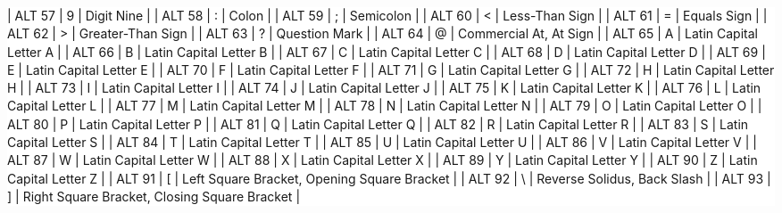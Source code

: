 | ALT 57   | 9    | Digit Nine                                                              |
| ALT 58   | :    | Colon                                                                   |
| ALT 59   | ;    | Semicolon                                                               |
| ALT 60   | <    | Less-Than Sign                                                          |
| ALT 61   | =    | Equals Sign                                                             |
| ALT 62   | >    | Greater-Than Sign                                                       |
| ALT 63   | ?    | Question Mark                                                           |
| ALT 64   | @    | Commercial At, At Sign                                                  |
| ALT 65   | A    | Latin Capital Letter A                                                  |
| ALT 66   | B    | Latin Capital Letter B                                                  |
| ALT 67   | C    | Latin Capital Letter C                                                  |
| ALT 68   | D    | Latin Capital Letter D                                                  |
| ALT 69   | E    | Latin Capital Letter E                                                  |
| ALT 70   | F    | Latin Capital Letter F                                                  |
| ALT 71   | G    | Latin Capital Letter G                                                  |
| ALT 72   | H    | Latin Capital Letter H                                                  |
| ALT 73   | I    | Latin Capital Letter I                                                  |
| ALT 74   | J    | Latin Capital Letter J                                                  |
| ALT 75   | K    | Latin Capital Letter K                                                  |
| ALT 76   | L    | Latin Capital Letter L                                                  |
| ALT 77   | M    | Latin Capital Letter M                                                  |
| ALT 78   | N    | Latin Capital Letter N                                                  |
| ALT 79   | O    | Latin Capital Letter O                                                  |
| ALT 80   | P    | Latin Capital Letter P                                                  |
| ALT 81   | Q    | Latin Capital Letter Q                                                  |
| ALT 82   | R    | Latin Capital Letter R                                                  |
| ALT 83   | S    | Latin Capital Letter S                                                  |
| ALT 84   | T    | Latin Capital Letter T                                                  |
| ALT 85   | U    | Latin Capital Letter U                                                  |
| ALT 86   | V    | Latin Capital Letter V                                                  |
| ALT 87   | W    | Latin Capital Letter W                                                  |
| ALT 88   | X    | Latin Capital Letter X                                                  |
| ALT 89   | Y    | Latin Capital Letter Y                                                  |
| ALT 90   | Z    | Latin Capital Letter Z                                                  |
| ALT 91   | [    | Left Square Bracket, Opening Square Bracket                             |
| ALT 92   | \    | Reverse Solidus, Back Slash                                             |
| ALT 93   | ]    | Right Square Bracket, Closing Square Bracket                            |